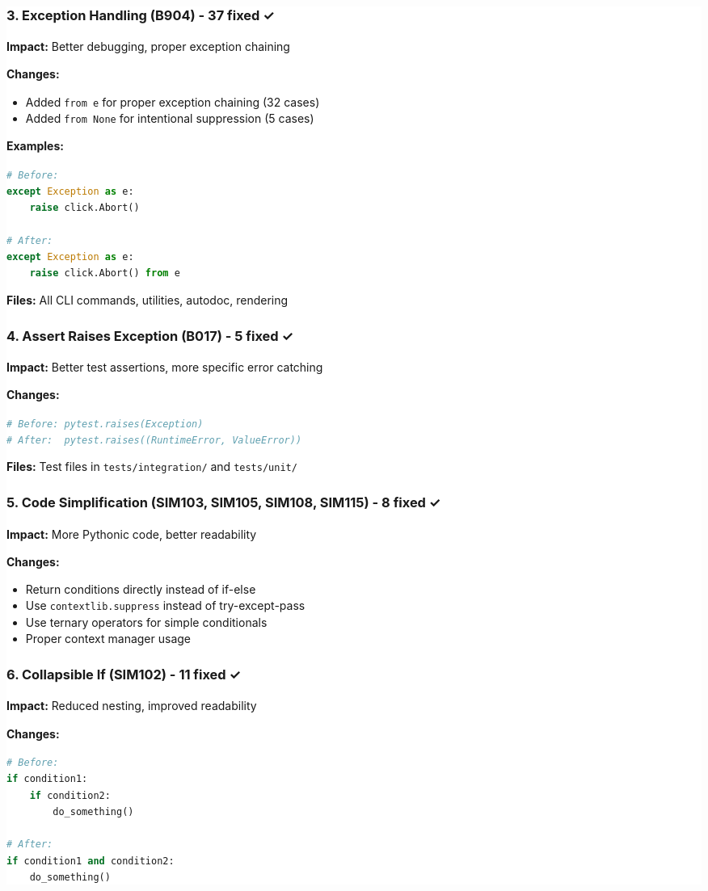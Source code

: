 ### 3. Exception Handling (B904) - 37 fixed ✓
**Impact:** Better debugging, proper exception chaining

**Changes:**
- Added `from e` for proper exception chaining (32 cases)
- Added `from None` for intentional suppression (5 cases)

**Examples:**
```python
# Before:
except Exception as e:
    raise click.Abort()

# After:
except Exception as e:
    raise click.Abort() from e
```

**Files:** All CLI commands, utilities, autodoc, rendering

### 4. Assert Raises Exception (B017) - 5 fixed ✓
**Impact:** Better test assertions, more specific error catching

**Changes:**
```python
# Before: pytest.raises(Exception)
# After:  pytest.raises((RuntimeError, ValueError))
```

**Files:** Test files in `tests/integration/` and `tests/unit/`

### 5. Code Simplification (SIM103, SIM105, SIM108, SIM115) - 8 fixed ✓
**Impact:** More Pythonic code, better readability

**Changes:**
- Return conditions directly instead of if-else
- Use `contextlib.suppress` instead of try-except-pass
- Use ternary operators for simple conditionals
- Proper context manager usage

### 6. Collapsible If (SIM102) - 11 fixed ✓
**Impact:** Reduced nesting, improved readability

**Changes:**
```python
# Before:
if condition1:
    if condition2:
        do_something()

# After:
if condition1 and condition2:
    do_something()
```
